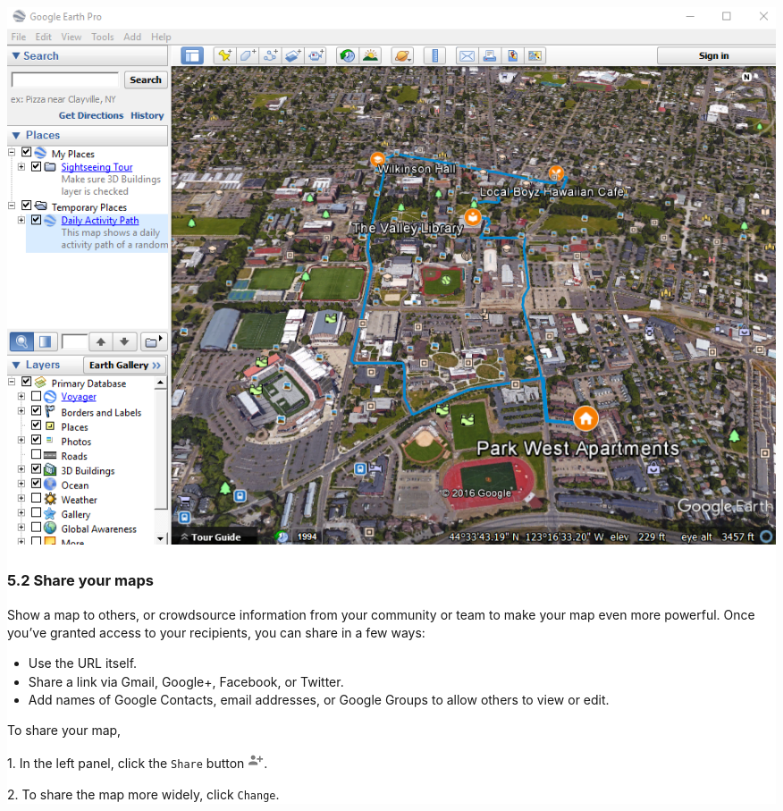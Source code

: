 ![](img/gep.png)

### 5.2 Share your maps

Show a map to others, or crowdsource information from your community or team to make your map even more powerful. Once you’ve granted access to your recipients, you can share in a few ways:

- Use the URL itself.
- Share a link via Gmail, Google+, Facebook, or Twitter.
- Add names of Google Contacts, email addresses, or Google Groups to allow others to view or edit.

To share your map,

1\. In the left panel, click the `Share` button ![](img/share.png).

2\. To share the map more widely, click `Change`.
